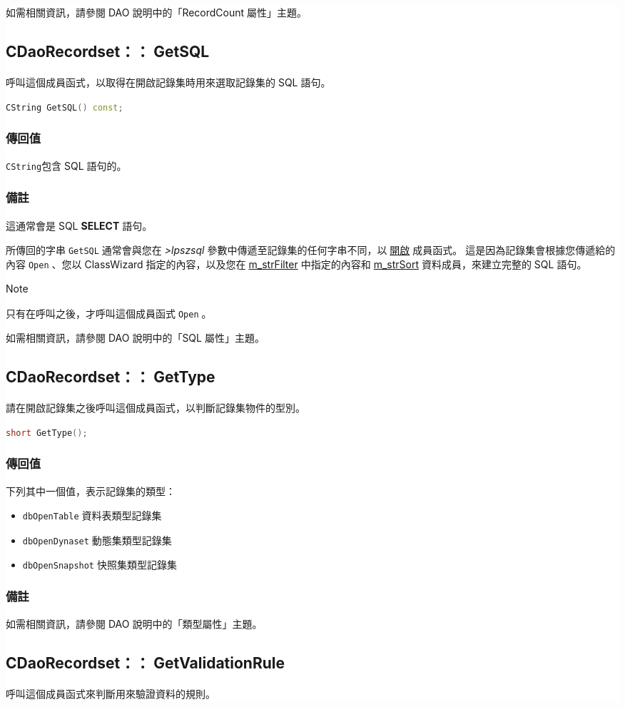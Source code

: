 如需相關資訊，請參閱 DAO 說明中的「RecordCount 屬性」主題。

## <a name="cdaorecordsetgetsql"></a><a name="getsql"></a> CDaoRecordset：： GetSQL

呼叫這個成員函式，以取得在開啟記錄集時用來選取記錄集的 SQL 語句。

```cpp
CString GetSQL() const;
```

### <a name="return-value"></a>傳回值

`CString`包含 SQL 語句的。

### <a name="remarks"></a>備註

這通常會是 SQL **SELECT** 語句。

所傳回的字串 `GetSQL` 通常會與您在 *>lpszsql* 參數中傳遞至記錄集的任何字串不同，以 [開啟](#open) 成員函式。 這是因為記錄集會根據您傳遞給的內容 `Open` 、您以 ClassWizard 指定的內容，以及您在 [m_strFilter](#m_strfilter) 中指定的內容和 [m_strSort](#m_strsort) 資料成員，來建立完整的 SQL 語句。

> [!NOTE]
> 只有在呼叫之後，才呼叫這個成員函式 `Open` 。

如需相關資訊，請參閱 DAO 說明中的「SQL 屬性」主題。

## <a name="cdaorecordsetgettype"></a><a name="gettype"></a> CDaoRecordset：： GetType

請在開啟記錄集之後呼叫這個成員函式，以判斷記錄集物件的型別。

```cpp
short GetType();
```

### <a name="return-value"></a>傳回值

下列其中一個值，表示記錄集的類型：

- `dbOpenTable` 資料表類型記錄集

- `dbOpenDynaset` 動態集類型記錄集

- `dbOpenSnapshot` 快照集類型記錄集

### <a name="remarks"></a>備註

如需相關資訊，請參閱 DAO 說明中的「類型屬性」主題。

## <a name="cdaorecordsetgetvalidationrule"></a><a name="getvalidationrule"></a> CDaoRecordset：： GetValidationRule

呼叫這個成員函式來判斷用來驗證資料的規則。
